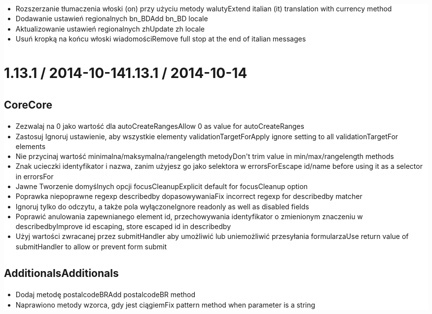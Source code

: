   * <span data-ttu-id="33de6-144">Rozszerzanie tłumaczenia włoski (on) przy użyciu metody waluty</span><span class="sxs-lookup"><span data-stu-id="33de6-144">Extend italian (it) translation with currency method</span></span>
  * <span data-ttu-id="33de6-145">Dodawanie ustawień regionalnych bn_BD</span><span class="sxs-lookup"><span data-stu-id="33de6-145">Add bn_BD locale</span></span>
  * <span data-ttu-id="33de6-146">Aktualizowanie ustawień regionalnych zh</span><span class="sxs-lookup"><span data-stu-id="33de6-146">Update zh locale</span></span>
  * <span data-ttu-id="33de6-147">Usuń kropką na końcu włoski wiadomości</span><span class="sxs-lookup"><span data-stu-id="33de6-147">Remove full stop at the end of italian messages</span></span>

<a name="1131--2014-10-14"></a><span data-ttu-id="33de6-148">1.13.1 / 2014-10-14</span><span class="sxs-lookup"><span data-stu-id="33de6-148">1.13.1 / 2014-10-14</span></span>
==================

## <a name="core"></a><span data-ttu-id="33de6-149">Core</span><span class="sxs-lookup"><span data-stu-id="33de6-149">Core</span></span>
  * <span data-ttu-id="33de6-150">Zezwalaj na 0 jako wartość dla autoCreateRanges</span><span class="sxs-lookup"><span data-stu-id="33de6-150">Allow 0 as value for autoCreateRanges</span></span>
  * <span data-ttu-id="33de6-151">Zastosuj Ignoruj ustawienie, aby wszystkie elementy validationTargetFor</span><span class="sxs-lookup"><span data-stu-id="33de6-151">Apply ignore setting to all validationTargetFor elements</span></span>
  * <span data-ttu-id="33de6-152">Nie przycinaj wartość minimalna/maksymalna/rangelength metody</span><span class="sxs-lookup"><span data-stu-id="33de6-152">Don't trim value in min/max/rangelength methods</span></span>
  * <span data-ttu-id="33de6-153">Znak ucieczki identyfikator i nazwa, zanim użyjesz go jako selektora w errorsFor</span><span class="sxs-lookup"><span data-stu-id="33de6-153">Escape id/name before using it as a selector in errorsFor</span></span>
  * <span data-ttu-id="33de6-154">Jawne Tworzenie domyślnych opcji focusCleanup</span><span class="sxs-lookup"><span data-stu-id="33de6-154">Explicit default for focusCleanup option</span></span>
  * <span data-ttu-id="33de6-155">Poprawka niepoprawne regexp describedby dopasowywania</span><span class="sxs-lookup"><span data-stu-id="33de6-155">Fix incorrect regexp for describedby matcher</span></span>
  * <span data-ttu-id="33de6-156">Ignoruj tylko do odczytu, a także pola wyłączone</span><span class="sxs-lookup"><span data-stu-id="33de6-156">Ignore readonly as well as disabled fields</span></span>
  * <span data-ttu-id="33de6-157">Poprawić anulowania zapewnianego element id, przechowywania identyfikator o zmienionym znaczeniu w describedby</span><span class="sxs-lookup"><span data-stu-id="33de6-157">Improve id escaping, store escaped id in describedby</span></span>
  * <span data-ttu-id="33de6-158">Użyj wartości zwracanej przez submitHandler aby umożliwić lub uniemożliwić przesyłania formularza</span><span class="sxs-lookup"><span data-stu-id="33de6-158">Use return value of submitHandler to allow or prevent form submit</span></span>

## <a name="additionals"></a><span data-ttu-id="33de6-159">Additionals</span><span class="sxs-lookup"><span data-stu-id="33de6-159">Additionals</span></span>
  * <span data-ttu-id="33de6-160">Dodaj metodę postalcodeBR</span><span class="sxs-lookup"><span data-stu-id="33de6-160">Add postalcodeBR method</span></span>
  * <span data-ttu-id="33de6-161">Naprawiono metody wzorca, gdy jest ciągiem</span><span class="sxs-lookup"><span data-stu-id="33de6-161">Fix pattern method when parameter is a string</span></span>

